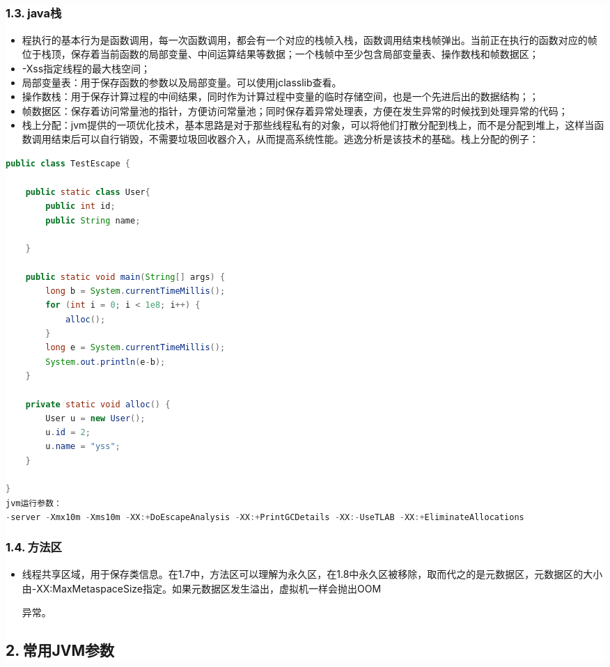 
### 1.3. java栈

+    程执行的基本行为是函数调用，每一次函数调用，都会有一个对应的栈帧入栈，函数调用结束栈帧弹出。当前正在执行的函数对应的帧位于栈顶，保存着当前函数的局部变量、中间运算结果等数据；一个栈帧中至少包含局部变量表、操作数栈和帧数据区；
+ -Xss指定线程的最大栈空间；
+ 局部变量表：用于保存函数的参数以及局部变量。可以使用jclasslib查看。
+ 操作数栈：用于保存计算过程的中间结果，同时作为计算过程中变量的临时存储空间，也是一个先进后出的数据结构；；
+ 帧数据区：保存着访问常量池的指针，方便访问常量池；同时保存着异常处理表，方便在发生异常的时候找到处理异常的代码；
+ 栈上分配：jvm提供的一项优化技术，基本思路是对于那些线程私有的对象，可以将他们打散分配到栈上，而不是分配到堆上，这样当函数调用结束后可以自行销毁，不需要垃圾回收器介入，从而提高系统性能。逃逸分析是该技术的基础。栈上分配的例子：

```Java
public class TestEscape {

    public static class User{
        public int id;
        public String name;

    }

    public static void main(String[] args) {
        long b = System.currentTimeMillis();
        for (int i = 0; i < 1e8; i++) {
            alloc();
        }
        long e = System.currentTimeMillis();
        System.out.println(e-b);
    }

    private static void alloc() {
        User u = new User();
        u.id = 2;
        u.name = "yss";
    }

}
jvm运行参数：
-server -Xmx10m -Xms10m -XX:+DoEscapeAnalysis -XX:+PrintGCDetails -XX:-UseTLAB -XX:+EliminateAllocations
```

### 1.4. 方法区

+ 线程共享区域，用于保存类信息。在1.7中，方法区可以理解为永久区，在1.8中永久区被移除，取而代之的是元数据区，元数据区的大小由-XX:MaxMetaspaceSize指定。如果元数据区发生溢出，虚拟机一样会抛出OOM

  异常。



## 2. 常用JVM参数
